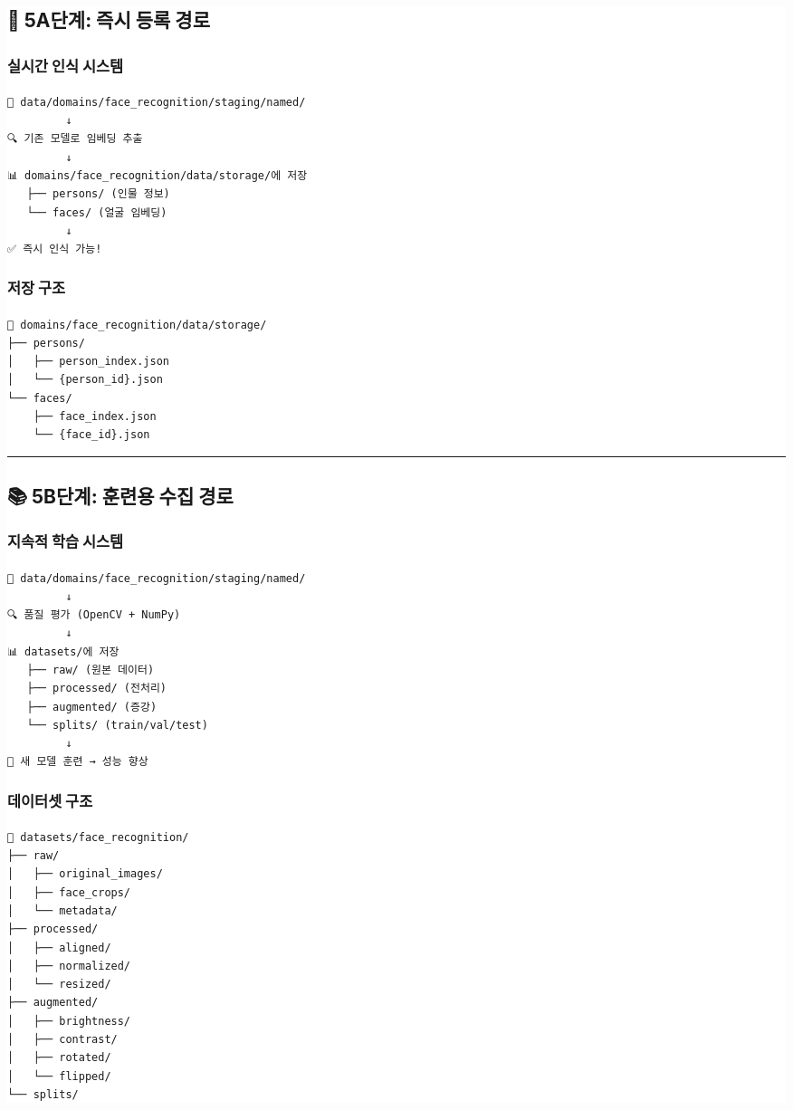 
## 🚀 5A단계: 즉시 등록 경로

### **실시간 인식 시스템**
```
📂 data/domains/face_recognition/staging/named/
         ↓
🔍 기존 모델로 임베딩 추출
         ↓
📊 domains/face_recognition/data/storage/에 저장
   ├── persons/ (인물 정보)
   └── faces/ (얼굴 임베딩)
         ↓
✅ 즉시 인식 가능!
```

### **저장 구조**
```
📂 domains/face_recognition/data/storage/
├── persons/
│   ├── person_index.json
│   └── {person_id}.json
└── faces/
    ├── face_index.json
    └── {face_id}.json
```

---

## 📚 5B단계: 훈련용 수집 경로

### **지속적 학습 시스템**
```
📂 data/domains/face_recognition/staging/named/
         ↓
🔍 품질 평가 (OpenCV + NumPy)
         ↓
📊 datasets/에 저장
   ├── raw/ (원본 데이터)
   ├── processed/ (전처리)
   ├── augmented/ (증강)
   └── splits/ (train/val/test)
         ↓
🤖 새 모델 훈련 → 성능 향상
```

### **데이터셋 구조**
```
📂 datasets/face_recognition/
├── raw/
│   ├── original_images/
│   ├── face_crops/
│   └── metadata/
├── processed/
│   ├── aligned/
│   ├── normalized/
│   └── resized/
├── augmented/
│   ├── brightness/
│   ├── contrast/
│   ├── rotated/
│   └── flipped/
└── splits/
```